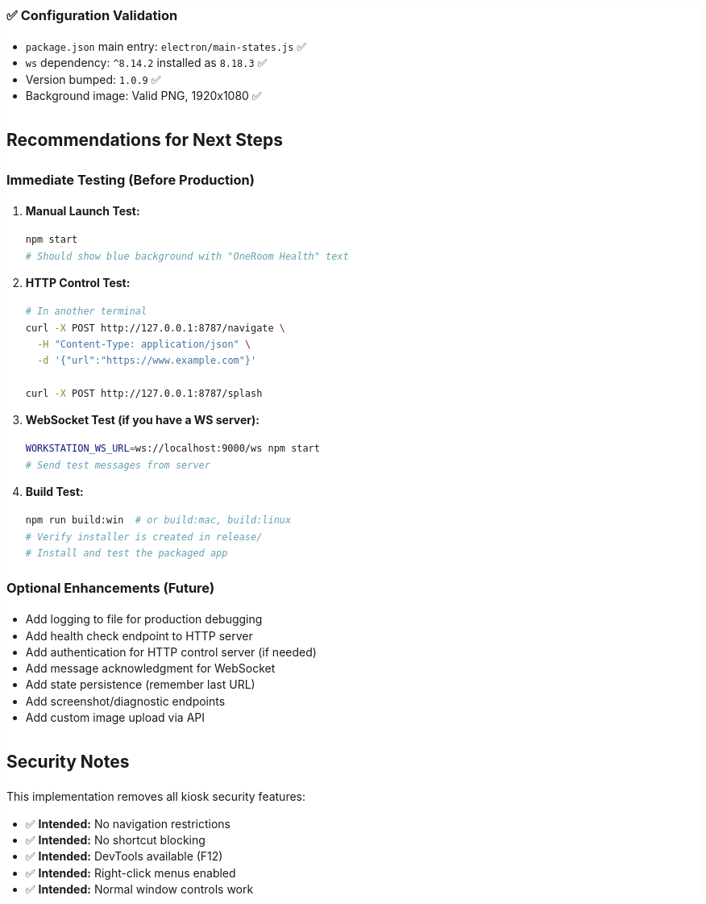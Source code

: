 ### ✅ Configuration Validation
- `package.json` main entry: `electron/main-states.js` ✅
- `ws` dependency: `^8.14.2` installed as `8.18.3` ✅
- Version bumped: `1.0.9` ✅
- Background image: Valid PNG, 1920x1080 ✅

## Recommendations for Next Steps

### Immediate Testing (Before Production)
1. **Manual Launch Test:**
   ```bash
   npm start
   # Should show blue background with "OneRoom Health" text
   ```

2. **HTTP Control Test:**
   ```bash
   # In another terminal
   curl -X POST http://127.0.0.1:8787/navigate \
     -H "Content-Type: application/json" \
     -d '{"url":"https://www.example.com"}'
   
   curl -X POST http://127.0.0.1:8787/splash
   ```

3. **WebSocket Test (if you have a WS server):**
   ```bash
   WORKSTATION_WS_URL=ws://localhost:9000/ws npm start
   # Send test messages from server
   ```

4. **Build Test:**
   ```bash
   npm run build:win  # or build:mac, build:linux
   # Verify installer is created in release/
   # Install and test the packaged app
   ```

### Optional Enhancements (Future)
- Add logging to file for production debugging
- Add health check endpoint to HTTP server
- Add authentication for HTTP control server (if needed)
- Add message acknowledgment for WebSocket
- Add state persistence (remember last URL)
- Add screenshot/diagnostic endpoints
- Add custom image upload via API

## Security Notes

This implementation removes all kiosk security features:

- ✅ **Intended:** No navigation restrictions
- ✅ **Intended:** No shortcut blocking
- ✅ **Intended:** DevTools available (F12)
- ✅ **Intended:** Right-click menus enabled
- ✅ **Intended:** Normal window controls work
